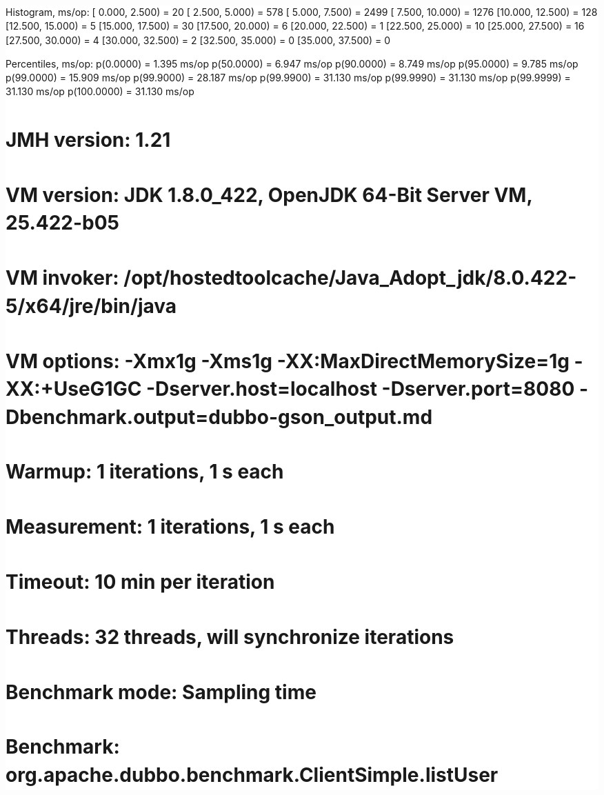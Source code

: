   Histogram, ms/op:
    [ 0.000,  2.500) = 20 
    [ 2.500,  5.000) = 578 
    [ 5.000,  7.500) = 2499 
    [ 7.500, 10.000) = 1276 
    [10.000, 12.500) = 128 
    [12.500, 15.000) = 5 
    [15.000, 17.500) = 30 
    [17.500, 20.000) = 6 
    [20.000, 22.500) = 1 
    [22.500, 25.000) = 10 
    [25.000, 27.500) = 16 
    [27.500, 30.000) = 4 
    [30.000, 32.500) = 2 
    [32.500, 35.000) = 0 
    [35.000, 37.500) = 0 

  Percentiles, ms/op:
      p(0.0000) =      1.395 ms/op
     p(50.0000) =      6.947 ms/op
     p(90.0000) =      8.749 ms/op
     p(95.0000) =      9.785 ms/op
     p(99.0000) =     15.909 ms/op
     p(99.9000) =     28.187 ms/op
     p(99.9900) =     31.130 ms/op
     p(99.9990) =     31.130 ms/op
     p(99.9999) =     31.130 ms/op
    p(100.0000) =     31.130 ms/op


# JMH version: 1.21
# VM version: JDK 1.8.0_422, OpenJDK 64-Bit Server VM, 25.422-b05
# VM invoker: /opt/hostedtoolcache/Java_Adopt_jdk/8.0.422-5/x64/jre/bin/java
# VM options: -Xmx1g -Xms1g -XX:MaxDirectMemorySize=1g -XX:+UseG1GC -Dserver.host=localhost -Dserver.port=8080 -Dbenchmark.output=dubbo-gson_output.md
# Warmup: 1 iterations, 1 s each
# Measurement: 1 iterations, 1 s each
# Timeout: 10 min per iteration
# Threads: 32 threads, will synchronize iterations
# Benchmark mode: Sampling time
# Benchmark: org.apache.dubbo.benchmark.ClientSimple.listUser
